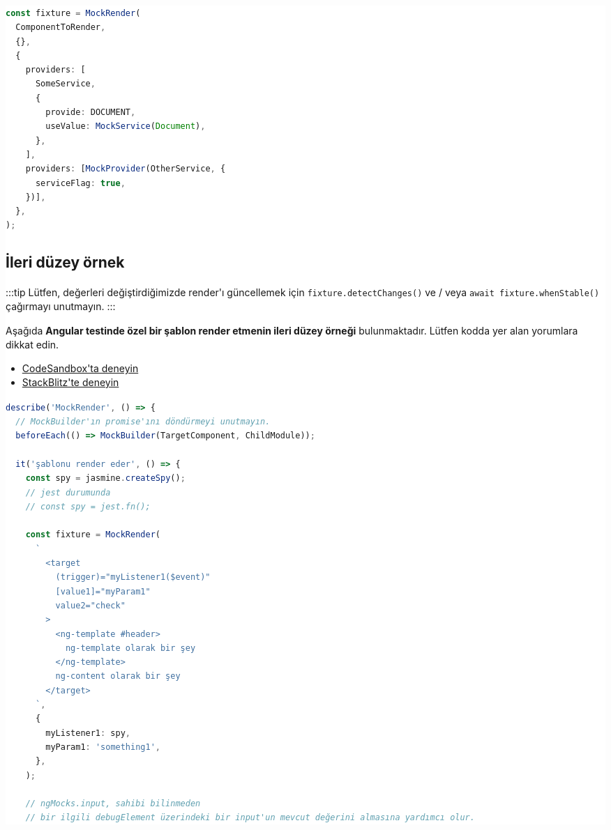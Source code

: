 ```ts
const fixture = MockRender(
  ComponentToRender,
  {},
  {
    providers: [
      SomeService,
      {
        provide: DOCUMENT,
        useValue: MockService(Document),
      },
    ],
    providers: [MockProvider(OtherService, {
      serviceFlag: true,
    })],
  },
);
```

## İleri düzey örnek

:::tip
Lütfen, değerleri değiştirdiğimizde render'ı güncellemek için `fixture.detectChanges()` ve / veya `await fixture.whenStable()` çağırmayı unutmayın.
:::

Aşağıda **Angular testinde özel bir şablon render etmenin ileri düzey örneği** bulunmaktadır. Lütfen kodda yer alan yorumlara dikkat edin.

- [CodeSandbox'ta deneyin](https://codesandbox.io/p/sandbox/github/help-me-mom/ng-mocks-sandbox/tree/tests/?file=/src/examples/MockRender/test.spec.ts&initialpath=%3Fspec%3DMockRender)
- [StackBlitz'te deneyin](https://stackblitz.com/github/help-me-mom/ng-mocks-sandbox/tree/tests?file=src/examples/MockRender/test.spec.ts&initialpath=%3Fspec%3DMockRender)

```ts title="https://github.com/help-me-mom/ng-mocks/blob/master/examples/MockRender/test.spec.ts"
describe('MockRender', () => {
  // MockBuilder'ın promise'ını döndürmeyi unutmayın.
  beforeEach(() => MockBuilder(TargetComponent, ChildModule));

  it('şablonu render eder', () => {
    const spy = jasmine.createSpy();
    // jest durumunda
    // const spy = jest.fn();

    const fixture = MockRender(
      `
        <target
          (trigger)="myListener1($event)"
          [value1]="myParam1"
          value2="check"
        >
          <ng-template #header>
            ng-template olarak bir şey
          </ng-template>
          ng-content olarak bir şey
        </target>
      `,
      {
        myListener1: spy,
        myParam1: 'something1',
      },
    );

    // ngMocks.input, sahibi bilinmeden
    // bir ilgili debugElement üzerindeki bir input'un mevcut değerini almasına yardımcı olur.
```